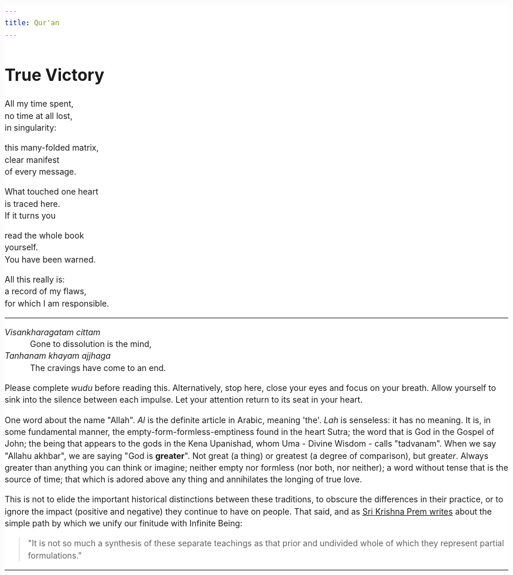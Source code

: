 ```yaml
---
title: Qur'an
---
```


# True Victory

All my time spent,  
no time at all lost,  
in singularity:  
  
this many-folded matrix,  
clear manifest   
of every message.  
  
What touched one heart  
is traced here.  
If it turns you  
  
read the whole book  
yourself.  
You have been warned.  
  
All this really is:  
a record of my flaws,  
for which I am responsible.  

---

_Visankharagatam cittam_  
&nbsp;&nbsp;&nbsp;&nbsp;&nbsp;&nbsp;&nbsp;&nbsp;&nbsp;&nbsp;&nbsp;Gone to dissolution is the mind,  
_Tanhanam khayam ajjhaga_  
&nbsp;&nbsp;&nbsp;&nbsp;&nbsp;&nbsp;&nbsp;&nbsp;&nbsp;&nbsp;&nbsp;The cravings have come to an end.  

Please complete _wudu_ before reading this. Alternatively, stop here, close your eyes and focus on your breath. Allow yourself to sink into the silence between each impulse. Let your attention return to its seat in your heart.

One word about the name "Allah". _Al_ is the definite article in Arabic, meaning 'the'. _Lah_ is senseless: it has no meaning. It is, in some fundamental manner, the empty-form-formless-emptiness found in the heart Sutra; the word that is God in the Gospel of John; the being that appears to the gods in the Kena Upanishad, whom Uma - Divine Wisdom - calls "tadvanam". When we say "Allahu akhbar", we are saying "God is **greater**". Not great (a thing) or greatest (a degree of comparison), but great*er*. Always greater than anything you can think or imagine; neither empty nor formless (nor both, nor neither); a word without tense that is the source of time; that which is adored above any thing and annihilates the longing of true love.

This is not to elide the important historical distinctions between these traditions, to obscure the differences in their practice, or to ignore the impact (positive and negative) they continue to have on people. That said, and as [Sri Krishna Prem writes](https://archive.org/details/in.ernet.dli.2015.188686) about the simple path by which we unify our finitude with Infinite Being:

> "It is not so much a synthesis of these separate teachings as that prior and undivided whole of which they represent partial formulations."

---